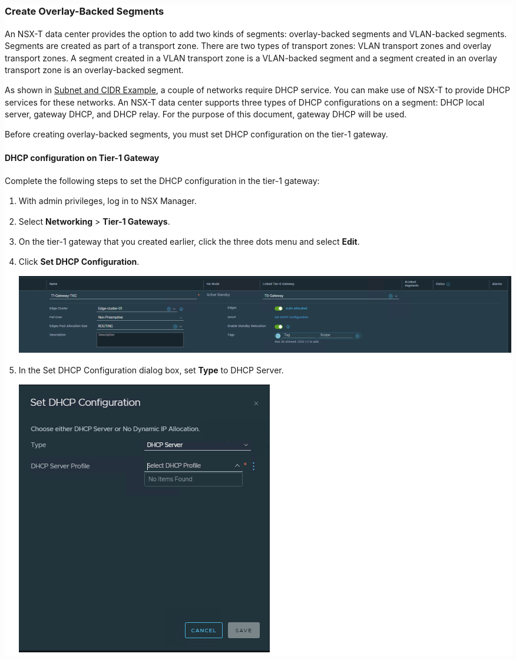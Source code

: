 ### Create Overlay-Backed Segments

An NSX-T data center provides the option to add two kinds of segments: overlay-backed segments and VLAN-backed segments.
Segments are created as part of a transport zone. There are two types of transport zones: VLAN transport zones and overlay transport zones. A segment created in a VLAN transport zone is a VLAN-backed segment and a segment created in an overlay transport zone is an overlay-backed segment.

As shown in [Subnet and CIDR Example](#cidrex), a couple of networks require DHCP service. You can make use of NSX-T to provide DHCP services for these networks.
An NSX-T data center supports three types of DHCP configurations on a segment: DHCP local server, gateway DHCP, and DHCP relay. For the purpose of this document, gateway DHCP will be used.

Before creating overlay-backed segments, you must set DHCP configuration on the tier-1 gateway.

#### DHCP configuration on Tier-1 Gateway

Complete the following steps to set the DHCP configuration in the tier-1 gateway:

1. With admin privileges, log in to NSX Manager.
1. Select **Networking** > **Tier-1 Gateways**.
1. On the tier-1 gateway that you created earlier, click the three dots menu and select **Edit**.
1. Click **Set DHCP Configuration**.

   ![Tier-1 gateway configuration](/img/deployment-guides/tko-on-vsphere-nsxt/2-T1-gateway-2.png)

1. In the Set DHCP Configuration dialog box, set **Type** to DHCP Server.

   ![Tier-1 gateway DHCP configuration](/img/deployment-guides/tko-on-vsphere-nsxt/3-T1-gateway-dhcp-3.png)
